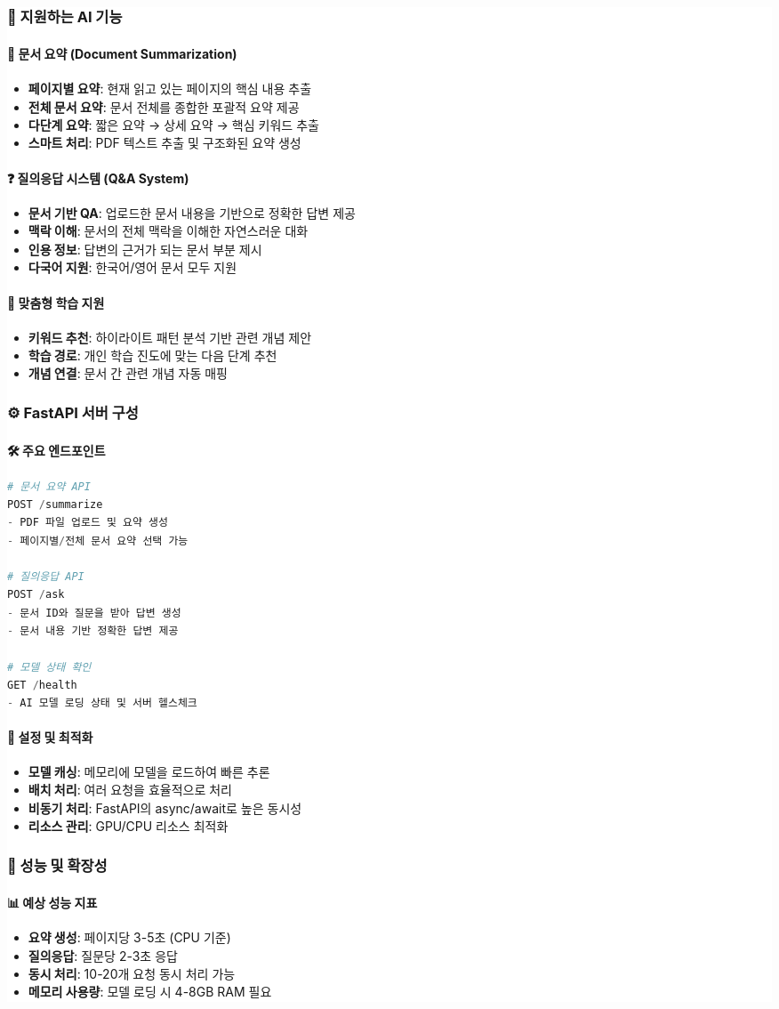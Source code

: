 ### 🎨 지원하는 AI 기능

#### 📄 문서 요약 (Document Summarization)
- **페이지별 요약**: 현재 읽고 있는 페이지의 핵심 내용 추출
- **전체 문서 요약**: 문서 전체를 종합한 포괄적 요약 제공
- **다단계 요약**: 짧은 요약 → 상세 요약 → 핵심 키워드 추출
- **스마트 처리**: PDF 텍스트 추출 및 구조화된 요약 생성

#### ❓ 질의응답 시스템 (Q&A System)
- **문서 기반 QA**: 업로드한 문서 내용을 기반으로 정확한 답변 제공
- **맥락 이해**: 문서의 전체 맥락을 이해한 자연스러운 대화
- **인용 정보**: 답변의 근거가 되는 문서 부분 제시
- **다국어 지원**: 한국어/영어 문서 모두 지원

#### 🎯 맞춤형 학습 지원
- **키워드 추천**: 하이라이트 패턴 분석 기반 관련 개념 제안
- **학습 경로**: 개인 학습 진도에 맞는 다음 단계 추천
- **개념 연결**: 문서 간 관련 개념 자동 매핑

### ⚙️ FastAPI 서버 구성

#### 🛠️ 주요 엔드포인트
```python
# 문서 요약 API
POST /summarize
- PDF 파일 업로드 및 요약 생성
- 페이지별/전체 문서 요약 선택 가능

# 질의응답 API  
POST /ask
- 문서 ID와 질문을 받아 답변 생성
- 문서 내용 기반 정확한 답변 제공

# 모델 상태 확인
GET /health
- AI 모델 로딩 상태 및 서버 헬스체크
```

#### 🔧 설정 및 최적화
- **모델 캐싱**: 메모리에 모델을 로드하여 빠른 추론
- **배치 처리**: 여러 요청을 효율적으로 처리
- **비동기 처리**: FastAPI의 async/await로 높은 동시성
- **리소스 관리**: GPU/CPU 리소스 최적화

### 🚀 성능 및 확장성

#### 📊 예상 성능 지표
- **요약 생성**: 페이지당 3-5초 (CPU 기준)
- **질의응답**: 질문당 2-3초 응답
- **동시 처리**: 10-20개 요청 동시 처리 가능
- **메모리 사용량**: 모델 로딩 시 4-8GB RAM 필요
